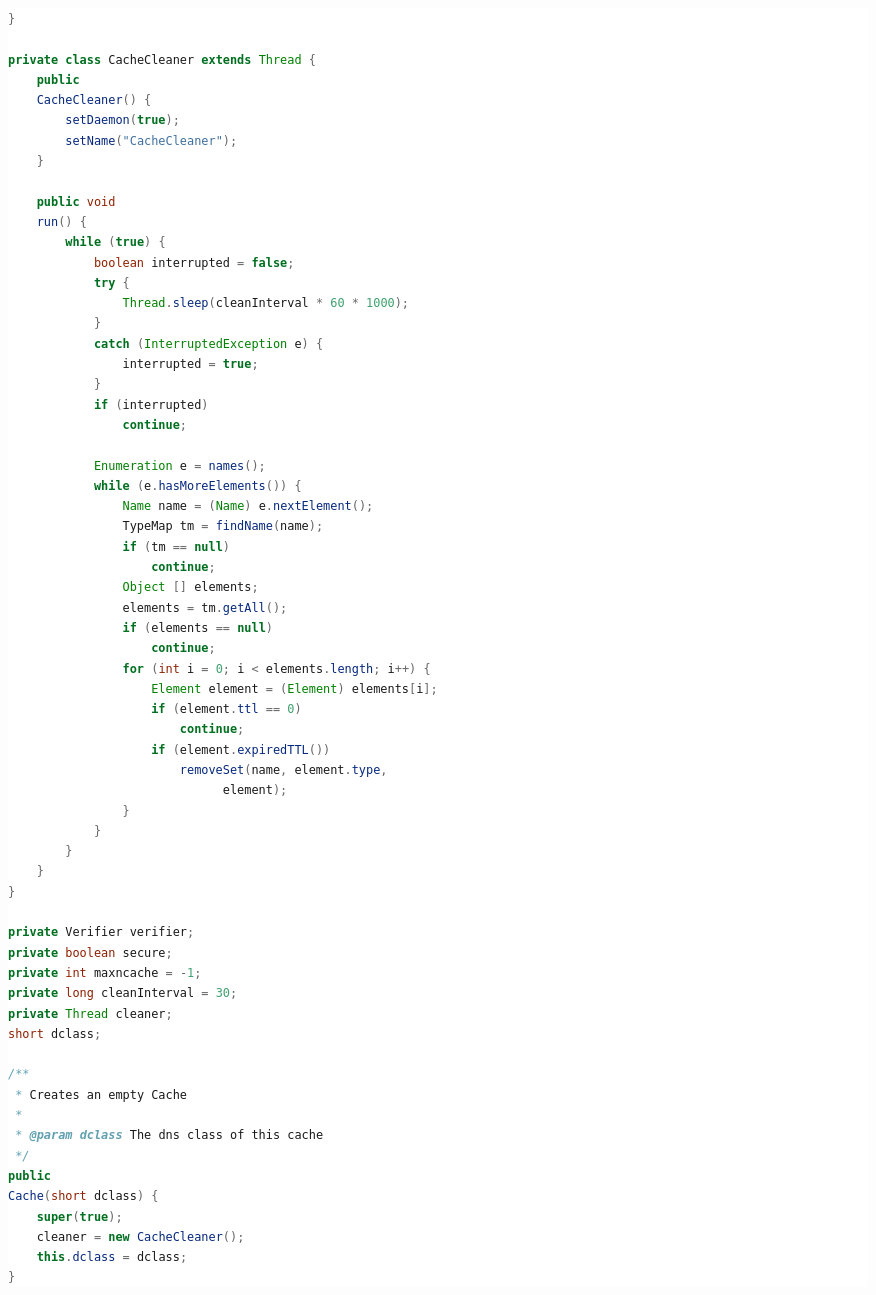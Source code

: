 ```java
}

private class CacheCleaner extends Thread {
	public
	CacheCleaner() {
		setDaemon(true);
		setName("CacheCleaner");
	}

	public void
	run() {
		while (true) {
			boolean interrupted = false;
			try {
				Thread.sleep(cleanInterval * 60 * 1000);
			}
			catch (InterruptedException e) {
				interrupted = true;
			}
			if (interrupted)
				continue;

			Enumeration e = names();
			while (e.hasMoreElements()) {
				Name name = (Name) e.nextElement();
				TypeMap tm = findName(name);
				if (tm == null)
					continue;
				Object [] elements;
				elements = tm.getAll();
				if (elements == null)
					continue;
				for (int i = 0; i < elements.length; i++) {
					Element element = (Element) elements[i];
					if (element.ttl == 0)
						continue;
					if (element.expiredTTL())
						removeSet(name, element.type,
							  element);
				}
			}
		}
	}
}

private Verifier verifier;
private boolean secure;
private int maxncache = -1;
private long cleanInterval = 30;
private Thread cleaner;
short dclass;

/**
 * Creates an empty Cache
 *
 * @param dclass The dns class of this cache
 */
public
Cache(short dclass) {
	super(true);
	cleaner = new CacheCleaner();
	this.dclass = dclass;
}
```